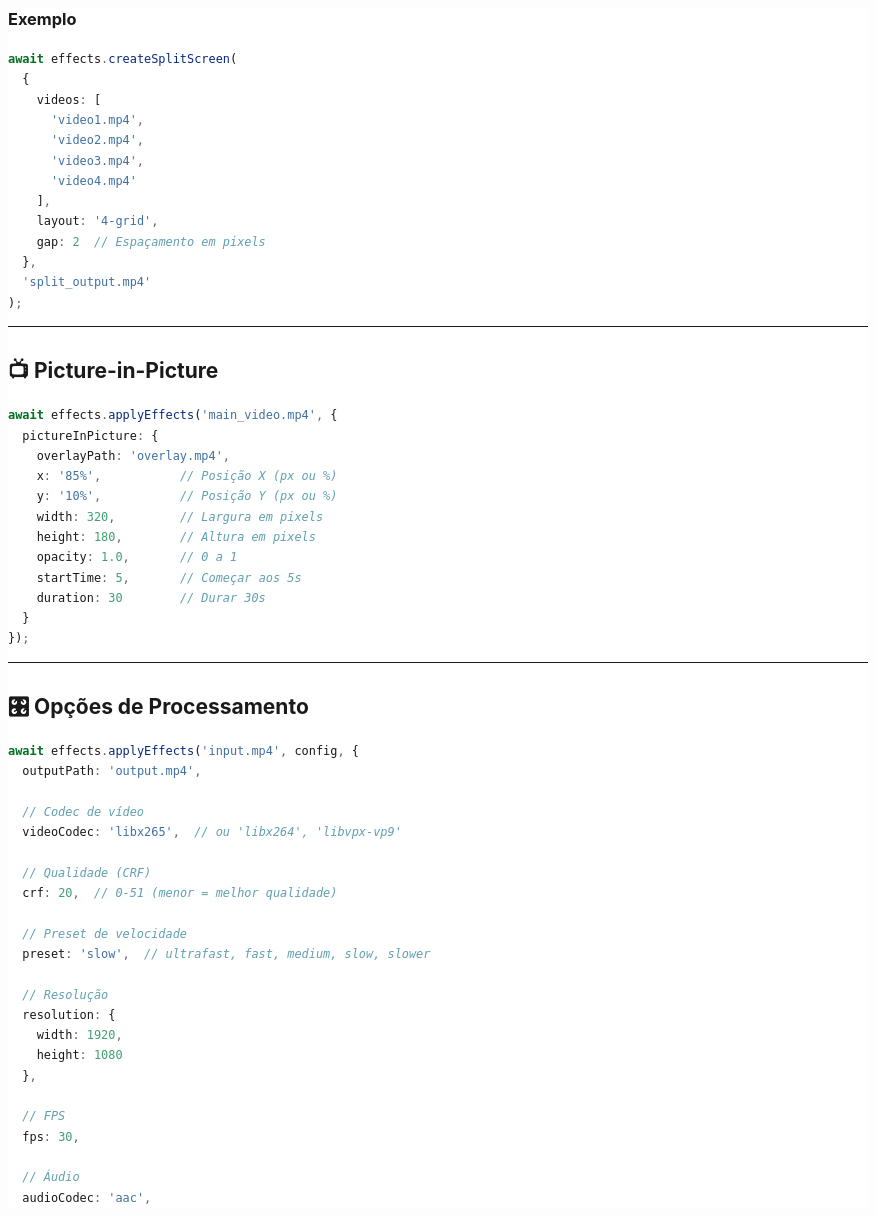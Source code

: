 ### Exemplo
```typescript
await effects.createSplitScreen(
  {
    videos: [
      'video1.mp4',
      'video2.mp4',
      'video3.mp4',
      'video4.mp4'
    ],
    layout: '4-grid',
    gap: 2  // Espaçamento em pixels
  },
  'split_output.mp4'
);
```

---

## 📺 Picture-in-Picture

```typescript
await effects.applyEffects('main_video.mp4', {
  pictureInPicture: {
    overlayPath: 'overlay.mp4',
    x: '85%',           // Posição X (px ou %)
    y: '10%',           // Posição Y (px ou %)
    width: 320,         // Largura em pixels
    height: 180,        // Altura em pixels
    opacity: 1.0,       // 0 a 1
    startTime: 5,       // Começar aos 5s
    duration: 30        // Durar 30s
  }
});
```

---

## 🎛️ Opções de Processamento

```typescript
await effects.applyEffects('input.mp4', config, {
  outputPath: 'output.mp4',
  
  // Codec de vídeo
  videoCodec: 'libx265',  // ou 'libx264', 'libvpx-vp9'
  
  // Qualidade (CRF)
  crf: 20,  // 0-51 (menor = melhor qualidade)
  
  // Preset de velocidade
  preset: 'slow',  // ultrafast, fast, medium, slow, slower
  
  // Resolução
  resolution: {
    width: 1920,
    height: 1080
  },
  
  // FPS
  fps: 30,
  
  // Áudio
  audioCodec: 'aac',
```